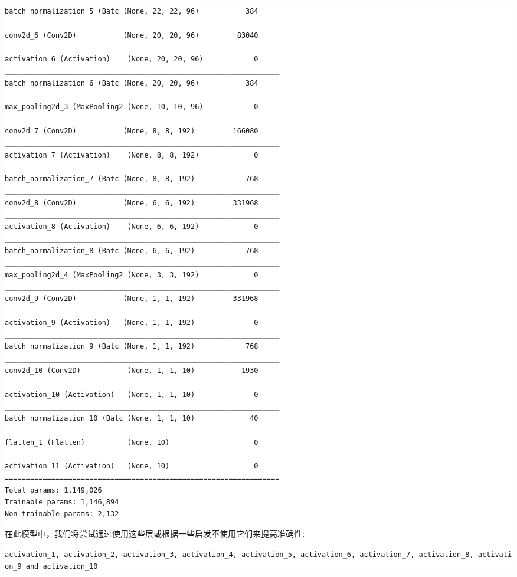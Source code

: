 ```
batch_normalization_5 (Batc (None, 22, 22, 96)           384       
_________________________________________________________________
conv2d_6 (Conv2D)           (None, 20, 20, 96)         83040     
_________________________________________________________________
activation_6 (Activation)    (None, 20, 20, 96)            0         
_________________________________________________________________
batch_normalization_6 (Batc (None, 20, 20, 96)           384       
_________________________________________________________________
max_pooling2d_3 (MaxPooling2 (None, 10, 10, 96)            0         
_________________________________________________________________
conv2d_7 (Conv2D)           (None, 8, 8, 192)         166080    
_________________________________________________________________
activation_7 (Activation)    (None, 8, 8, 192)             0         
_________________________________________________________________
batch_normalization_7 (Batc (None, 8, 8, 192)            768       
_________________________________________________________________
conv2d_8 (Conv2D)           (None, 6, 6, 192)         331968    
_________________________________________________________________
activation_8 (Activation)    (None, 6, 6, 192)             0         
_________________________________________________________________
batch_normalization_8 (Batc (None, 6, 6, 192)            768       
_________________________________________________________________
max_pooling2d_4 (MaxPooling2 (None, 3, 3, 192)             0         
_________________________________________________________________
conv2d_9 (Conv2D)           (None, 1, 1, 192)         331968    
_________________________________________________________________
activation_9 (Activation)   (None, 1, 1, 192)              0         
_________________________________________________________________
batch_normalization_9 (Batc (None, 1, 1, 192)            768       
_________________________________________________________________
conv2d_10 (Conv2D)           (None, 1, 1, 10)           1930      
_________________________________________________________________
activation_10 (Activation)   (None, 1, 1, 10)              0         
_________________________________________________________________
batch_normalization_10 (Batc (None, 1, 1, 10)             40        
_________________________________________________________________
flatten_1 (Flatten)          (None, 10)                    0         
_________________________________________________________________
activation_11 (Activation)   (None, 10)                    0         
=================================================================
Total params: 1,149,026
Trainable params: 1,146,894
Non-trainable params: 2,132
```

在此模型中，我们将尝试通过使用这些层或根据一些启发不使用它们来提高准确性:

```
activation_1, activation_2, activation_3, activation_4, activation_5, activation_6, activation_7, activation_8, activation_9 and activation_10
```
